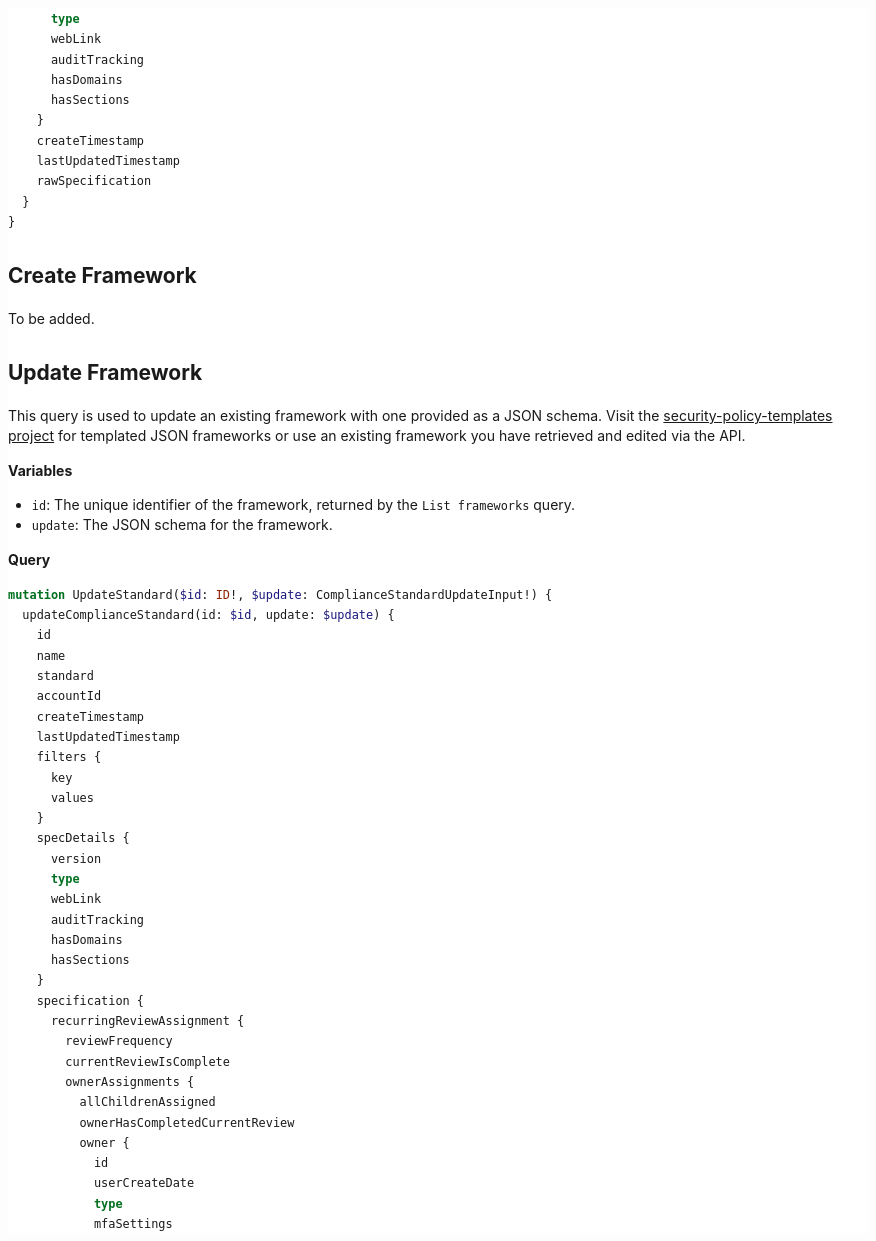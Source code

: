 ```graphql
      type
      webLink
      auditTracking
      hasDomains
      hasSections
    }
    createTimestamp
    lastUpdatedTimestamp
    rawSpecification
  }
}
```

## Create Framework

To be added.

## Update Framework

This query is used to update an existing framework with one provided as a JSON schema. Visit the 
[security-policy-templates project](https://github.com/JupiterOne/security-policy-templates/tree/master/templates/standards) for templated JSON frameworks or use an existing framework you have retrieved and edited via the API.

**Variables**

- `id`: The unique identifier of the framework, returned by the `List frameworks` query.
- `update`: The JSON schema for the framework.

**Query**

```graphql
mutation UpdateStandard($id: ID!, $update: ComplianceStandardUpdateInput!) {
  updateComplianceStandard(id: $id, update: $update) {
    id
    name
    standard
    accountId
    createTimestamp
    lastUpdatedTimestamp
    filters {
      key
      values
    }
    specDetails {
      version
      type
      webLink
      auditTracking
      hasDomains
      hasSections
    }
    specification {
      recurringReviewAssignment {
        reviewFrequency
        currentReviewIsComplete
        ownerAssignments {
          allChildrenAssigned
          ownerHasCompletedCurrentReview
          owner {
            id
            userCreateDate
            type
            mfaSettings
```
